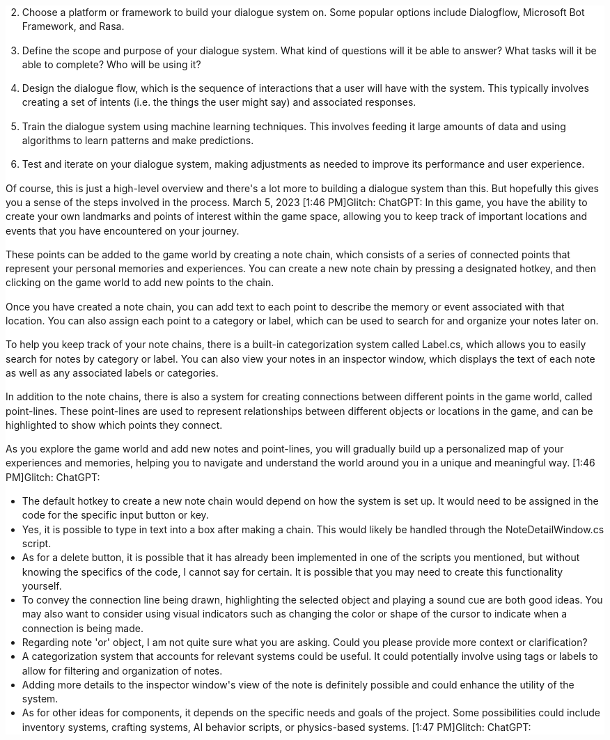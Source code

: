2. Choose a platform or framework to build your dialogue system on. Some popular options include Dialogflow, Microsoft Bot Framework, and Rasa.

3. Define the scope and purpose of your dialogue system. What kind of questions will it be able to answer? What tasks will it be able to complete? Who will be using it?

4. Design the dialogue flow, which is the sequence of interactions that a user will have with the system. This typically involves creating a set of intents (i.e. the things the user might say) and associated responses.

5. Train the dialogue system using machine learning techniques. This involves feeding it large amounts of data and using algorithms to learn patterns and make predictions.

6. Test and iterate on your dialogue system, making adjustments as needed to improve its performance and user experience.

Of course, this is just a high-level overview and there's a lot more to building a dialogue system than this. But hopefully this gives you a sense of the steps involved in the process.
March 5, 2023
[1:46 PM]Glitch: ChatGPT: 
In this game, you have the ability to create your own landmarks and points of interest within the game space, allowing you to keep track of important locations and events that you have encountered on your journey.

These points can be added to the game world by creating a note chain, which consists of a series of connected points that represent your personal memories and experiences. You can create a new note chain by pressing a designated hotkey, and then clicking on the game world to add new points to the chain.

Once you have created a note chain, you can add text to each point to describe the memory or event associated with that location. You can also assign each point to a category or label, which can be used to search for and organize your notes later on.

To help you keep track of your note chains, there is a built-in categorization system called Label.cs, which allows you to easily search for notes by category or label. You can also view your notes in an inspector window, which displays the text of each note as well as any associated labels or categories.

In addition to the note chains, there is also a system for creating connections between different points in the game world, called point-lines. These point-lines are used to represent relationships between different objects or locations in the game, and can be highlighted to show which points they connect.

As you explore the game world and add new notes and point-lines, you will gradually build up a personalized map of your experiences and memories, helping you to navigate and understand the world around you in a unique and meaningful way.
[1:46 PM]Glitch: ChatGPT:
- The default hotkey to create a new note chain would depend on how the system is set up. It would need to be assigned in the code for the specific input button or key.
- Yes, it is possible to type in text into a box after making a chain. This would likely be handled through the NoteDetailWindow.cs script.
- As for a delete button, it is possible that it has already been implemented in one of the scripts you mentioned, but without knowing the specifics of the code, I cannot say for certain. It is possible that you may need to create this functionality yourself.
- To convey the connection line being drawn, highlighting the selected object and playing a sound cue are both good ideas. You may also want to consider using visual indicators such as changing the color or shape of the cursor to indicate when a connection is being made.
- Regarding note 'or' object, I am not quite sure what you are asking. Could you please provide more context or clarification?
- A categorization system that accounts for relevant systems could be useful. It could potentially involve using tags or labels to allow for filtering and organization of notes.
- Adding more details to the inspector window's view of the note is definitely possible and could enhance the utility of the system.
- As for other ideas for components, it depends on the specific needs and goals of the project. Some possibilities could include inventory systems, crafting systems, AI behavior scripts, or physics-based systems.
[1:47 PM]Glitch: ChatGPT: